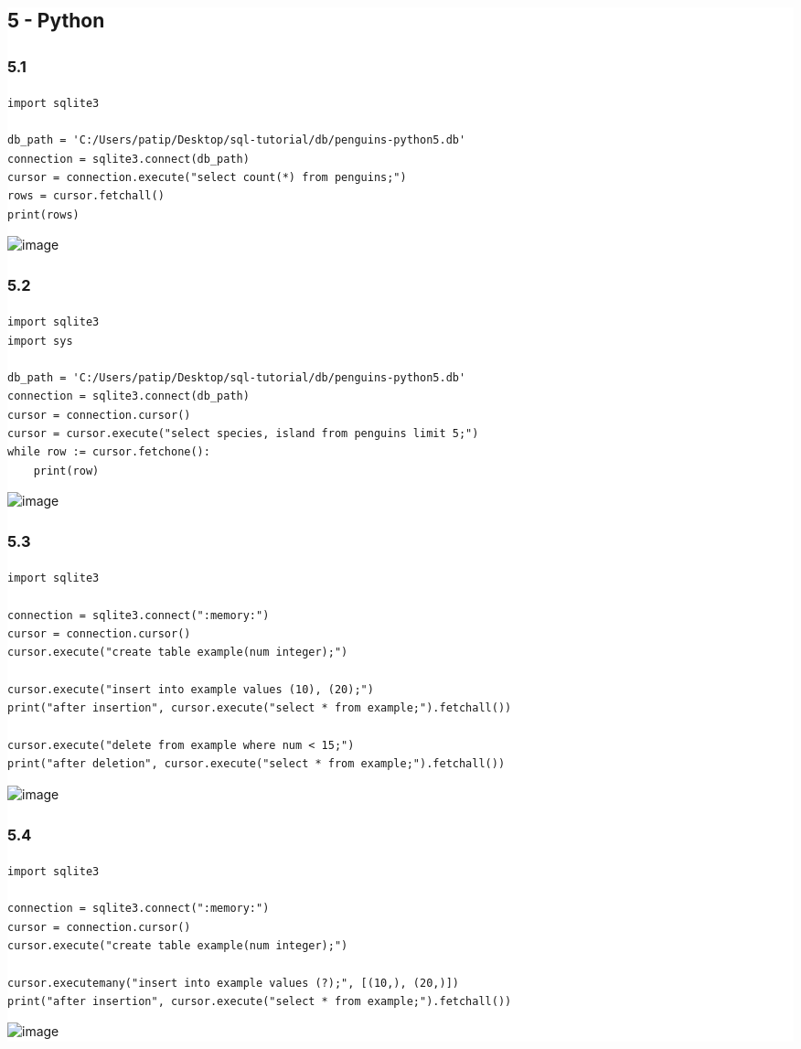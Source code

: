 ## 5 - Python

### 5.1

```
import sqlite3

db_path = 'C:/Users/patip/Desktop/sql-tutorial/db/penguins-python5.db'
connection = sqlite3.connect(db_path)
cursor = connection.execute("select count(*) from penguins;")
rows = cursor.fetchall()
print(rows)
```
![image](https://github.com/patrycjaprzybysz/SQLite/assets/100605325/d93330ee-b7e2-43e6-b380-860803477f20)

### 5.2

```
import sqlite3
import sys

db_path = 'C:/Users/patip/Desktop/sql-tutorial/db/penguins-python5.db'
connection = sqlite3.connect(db_path)
cursor = connection.cursor()
cursor = cursor.execute("select species, island from penguins limit 5;")
while row := cursor.fetchone():
    print(row)
```
![image](https://github.com/patrycjaprzybysz/SQLite/assets/100605325/ddd2c5ec-1316-450a-835f-d6508be2bef6)

### 5.3

```
import sqlite3

connection = sqlite3.connect(":memory:")
cursor = connection.cursor()
cursor.execute("create table example(num integer);")

cursor.execute("insert into example values (10), (20);")
print("after insertion", cursor.execute("select * from example;").fetchall())

cursor.execute("delete from example where num < 15;")
print("after deletion", cursor.execute("select * from example;").fetchall())
```
![image](https://github.com/patrycjaprzybysz/SQLite/assets/100605325/f0e7f4c3-8a0f-4657-8ffc-d53337af526b)

### 5.4

```
import sqlite3

connection = sqlite3.connect(":memory:")
cursor = connection.cursor()
cursor.execute("create table example(num integer);")

cursor.executemany("insert into example values (?);", [(10,), (20,)])
print("after insertion", cursor.execute("select * from example;").fetchall())
```
![image](https://github.com/patrycjaprzybysz/SQLite/assets/100605325/fd52171b-c7a7-4904-980f-400efb043f7f)
